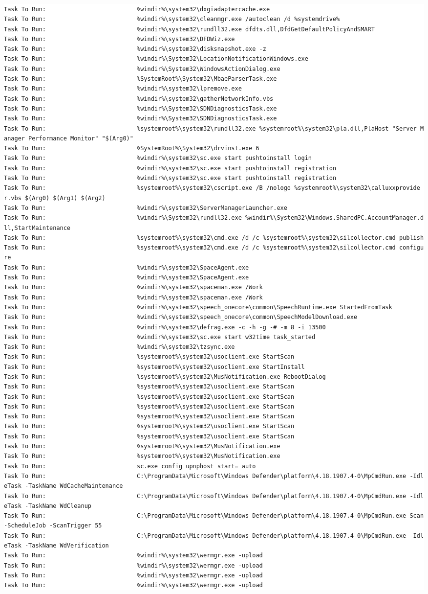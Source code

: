     Task To Run:                          %windir%\system32\dxgiadaptercache.exe
    Task To Run:                          %windir%\system32\cleanmgr.exe /autoclean /d %systemdrive%
    Task To Run:                          %windir%\system32\rundll32.exe dfdts.dll,DfdGetDefaultPolicyAndSMART
    Task To Run:                          %windir%\system32\DFDWiz.exe
    Task To Run:                          %windir%\system32\disksnapshot.exe -z
    Task To Run:                          %windir%\System32\LocationNotificationWindows.exe
    Task To Run:                          %windir%\System32\WindowsActionDialog.exe
    Task To Run:                          %SystemRoot%\System32\MbaeParserTask.exe
    Task To Run:                          %windir%\system32\lpremove.exe
    Task To Run:                          %windir%\system32\gatherNetworkInfo.vbs
    Task To Run:                          %windir%\System32\SDNDiagnosticsTask.exe
    Task To Run:                          %windir%\System32\SDNDiagnosticsTask.exe
    Task To Run:                          %systemroot%\system32\rundll32.exe %systemroot%\system32\pla.dll,PlaHost "Server Manager Performance Monitor" "$(Arg0)"
    Task To Run:                          %SystemRoot%\System32\drvinst.exe 6
    Task To Run:                          %windir%\system32\sc.exe start pushtoinstall login
    Task To Run:                          %windir%\system32\sc.exe start pushtoinstall registration
    Task To Run:                          %windir%\system32\sc.exe start pushtoinstall registration
    Task To Run:                          %systemroot%\system32\cscript.exe /B /nologo %systemroot%\system32\calluxxprovider.vbs $(Arg0) $(Arg1) $(Arg2)
    Task To Run:                          %windir%\system32\ServerManagerLauncher.exe
    Task To Run:                          %windir%\System32\rundll32.exe %windir%\System32\Windows.SharedPC.AccountManager.dll,StartMaintenance
    Task To Run:                          %systemroot%\system32\cmd.exe /d /c %systemroot%\system32\silcollector.cmd publish
    Task To Run:                          %systemroot%\system32\cmd.exe /d /c %systemroot%\system32\silcollector.cmd configure
    Task To Run:                          %windir%\system32\SpaceAgent.exe
    Task To Run:                          %windir%\system32\SpaceAgent.exe
    Task To Run:                          %windir%\system32\spaceman.exe /Work
    Task To Run:                          %windir%\system32\spaceman.exe /Work
    Task To Run:                          %windir%\system32\speech_onecore\common\SpeechRuntime.exe StartedFromTask
    Task To Run:                          %windir%\system32\speech_onecore\common\SpeechModelDownload.exe
    Task To Run:                          %windir%\system32\defrag.exe -c -h -g -# -m 8 -i 13500
    Task To Run:                          %windir%\system32\sc.exe start w32time task_started
    Task To Run:                          %windir%\system32\tzsync.exe
    Task To Run:                          %systemroot%\system32\usoclient.exe StartScan
    Task To Run:                          %systemroot%\system32\usoclient.exe StartInstall
    Task To Run:                          %systemroot%\system32\MusNotification.exe RebootDialog
    Task To Run:                          %systemroot%\system32\usoclient.exe StartScan
    Task To Run:                          %systemroot%\system32\usoclient.exe StartScan
    Task To Run:                          %systemroot%\system32\usoclient.exe StartScan
    Task To Run:                          %systemroot%\system32\usoclient.exe StartScan
    Task To Run:                          %systemroot%\system32\usoclient.exe StartScan
    Task To Run:                          %systemroot%\system32\usoclient.exe StartScan
    Task To Run:                          %systemroot%\system32\MusNotification.exe
    Task To Run:                          %systemroot%\system32\MusNotification.exe
    Task To Run:                          sc.exe config upnphost start= auto
    Task To Run:                          C:\ProgramData\Microsoft\Windows Defender\platform\4.18.1907.4-0\MpCmdRun.exe -IdleTask -TaskName WdCacheMaintenance
    Task To Run:                          C:\ProgramData\Microsoft\Windows Defender\platform\4.18.1907.4-0\MpCmdRun.exe -IdleTask -TaskName WdCleanup
    Task To Run:                          C:\ProgramData\Microsoft\Windows Defender\platform\4.18.1907.4-0\MpCmdRun.exe Scan -ScheduleJob -ScanTrigger 55
    Task To Run:                          C:\ProgramData\Microsoft\Windows Defender\platform\4.18.1907.4-0\MpCmdRun.exe -IdleTask -TaskName WdVerification
    Task To Run:                          %windir%\system32\wermgr.exe -upload
    Task To Run:                          %windir%\system32\wermgr.exe -upload
    Task To Run:                          %windir%\system32\wermgr.exe -upload
    Task To Run:                          %windir%\system32\wermgr.exe -upload